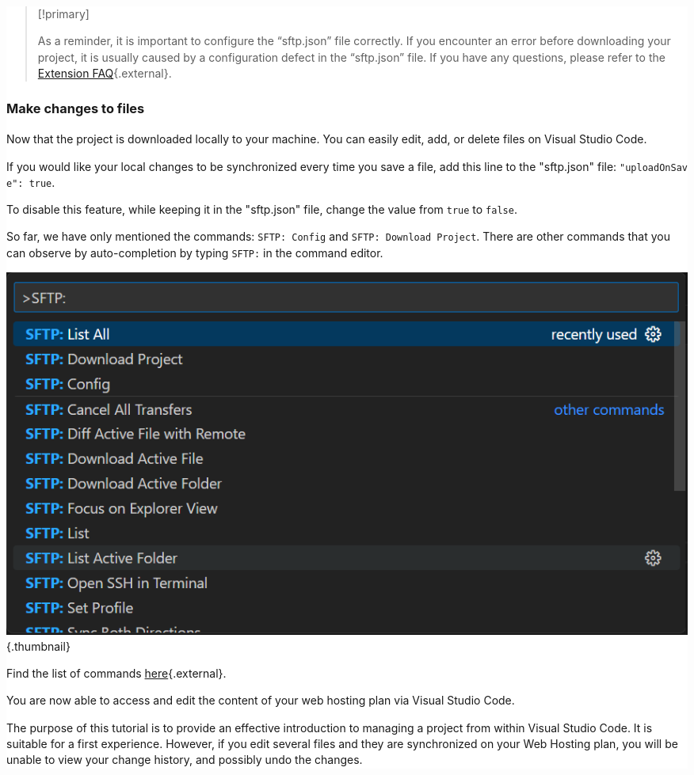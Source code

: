 > [!primary]
>
> As a reminder, it is important to configure the “sftp.json” file correctly. If you encounter an error before downloading your project, it is usually caused by a configuration defect in the “sftp.json” file. If you have any questions, please refer to the [Extension FAQ](https://github.com/Natizyskunk/vscode-sftp/blob/HEAD/FAQ.md){.external}.
>

### Make changes to files

Now that the project is downloaded locally to your machine. You can easily edit, add, or delete files on Visual Studio Code.

If you would like your local changes to be synchronized every time you save a file, add this line to the "sftp.json" file: `"uploadOnSave": true`.

To disable this feature, while keeping it in the "sftp.json" file, change the value from `true` to `false`.

So far, we have only mentioned the commands: `SFTP: Config` and `SFTP: Download Project`. There are other commands that you can observe by auto-completion by typing `SFTP:` in the command editor.

![hosting](images/list_commands.png){.thumbnail}

Find the list of commands [here](https://github.com/Natizyskunk/vscode-sftp/wiki/Commands){.external}.

You are now able to access and edit the content of your web hosting plan via Visual Studio Code.

The purpose of this tutorial is to provide an effective introduction to managing a project from within Visual Studio Code. It is suitable for a first experience. However, if you edit several files and they are synchronized on your Web Hosting plan, you will be unable to view your change history, and possibly undo the changes.
